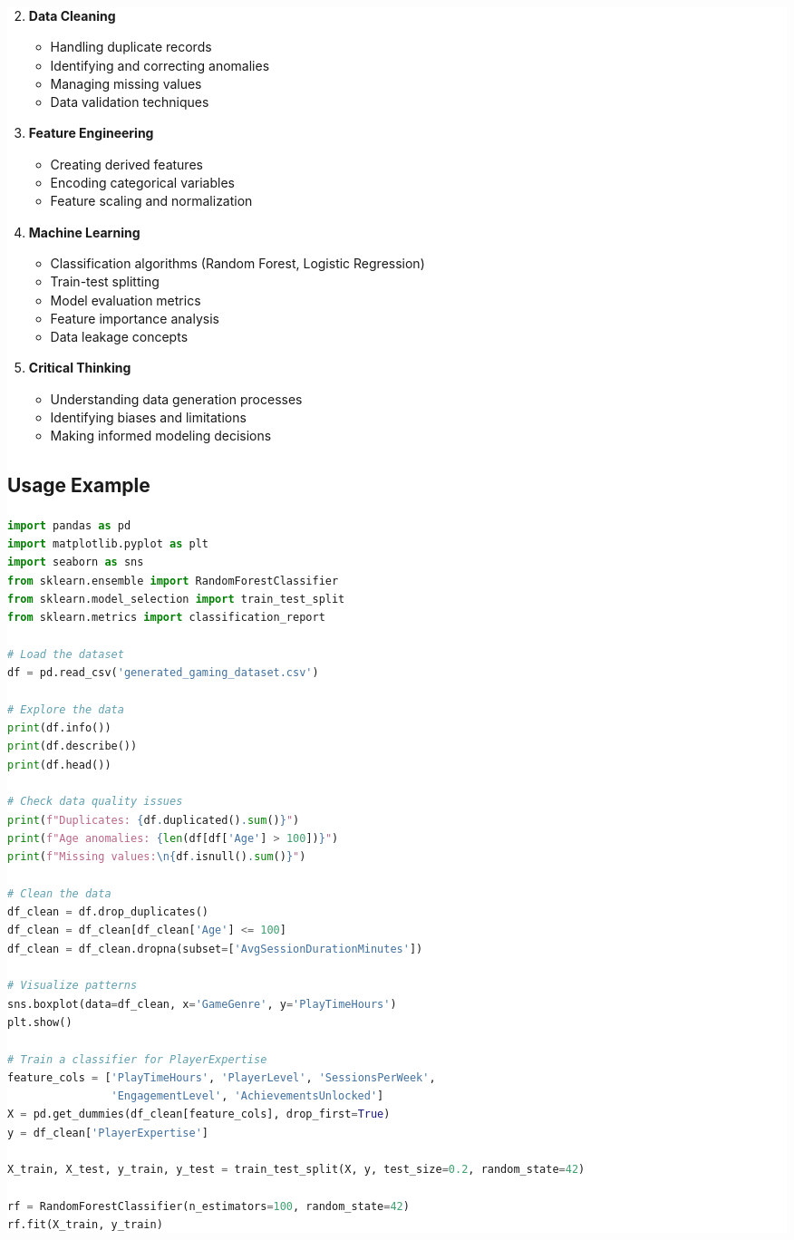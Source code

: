2. **Data Cleaning**
   - Handling duplicate records
   - Identifying and correcting anomalies
   - Managing missing values
   - Data validation techniques

3. **Feature Engineering**
   - Creating derived features
   - Encoding categorical variables
   - Feature scaling and normalization

4. **Machine Learning**
   - Classification algorithms (Random Forest, Logistic Regression)
   - Train-test splitting
   - Model evaluation metrics
   - Feature importance analysis
   - Data leakage concepts

5. **Critical Thinking**
   - Understanding data generation processes
   - Identifying biases and limitations
   - Making informed modeling decisions

## Usage Example

```python
import pandas as pd
import matplotlib.pyplot as plt
import seaborn as sns
from sklearn.ensemble import RandomForestClassifier
from sklearn.model_selection import train_test_split
from sklearn.metrics import classification_report

# Load the dataset
df = pd.read_csv('generated_gaming_dataset.csv')

# Explore the data
print(df.info())
print(df.describe())
print(df.head())

# Check data quality issues
print(f"Duplicates: {df.duplicated().sum()}")
print(f"Age anomalies: {len(df[df['Age'] > 100])}")
print(f"Missing values:\n{df.isnull().sum()}")

# Clean the data
df_clean = df.drop_duplicates()
df_clean = df_clean[df_clean['Age'] <= 100]
df_clean = df_clean.dropna(subset=['AvgSessionDurationMinutes'])

# Visualize patterns
sns.boxplot(data=df_clean, x='GameGenre', y='PlayTimeHours')
plt.show()

# Train a classifier for PlayerExpertise
feature_cols = ['PlayTimeHours', 'PlayerLevel', 'SessionsPerWeek',
                'EngagementLevel', 'AchievementsUnlocked']
X = pd.get_dummies(df_clean[feature_cols], drop_first=True)
y = df_clean['PlayerExpertise']

X_train, X_test, y_train, y_test = train_test_split(X, y, test_size=0.2, random_state=42)

rf = RandomForestClassifier(n_estimators=100, random_state=42)
rf.fit(X_train, y_train)
```